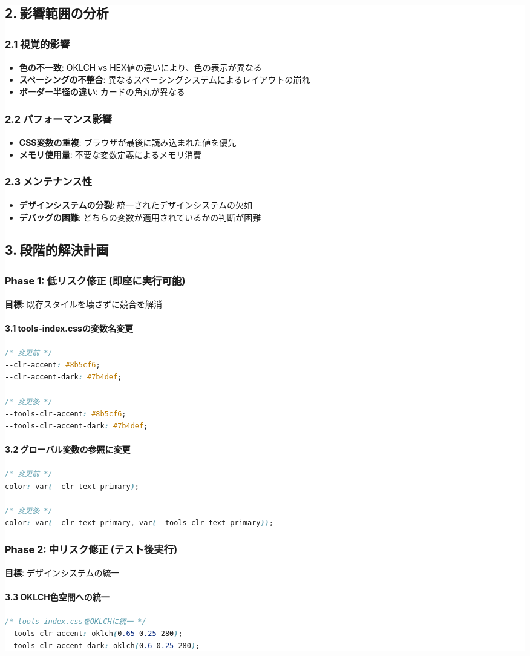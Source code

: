 ## 2. 影響範囲の分析

### 2.1 視覚的影響
- **色の不一致**: OKLCH vs HEX値の違いにより、色の表示が異なる
- **スペーシングの不整合**: 異なるスペーシングシステムによるレイアウトの崩れ
- **ボーダー半径の違い**: カードの角丸が異なる

### 2.2 パフォーマンス影響
- **CSS変数の重複**: ブラウザが最後に読み込まれた値を優先
- **メモリ使用量**: 不要な変数定義によるメモリ消費

### 2.3 メンテナンス性
- **デザインシステムの分裂**: 統一されたデザインシステムの欠如
- **デバッグの困難**: どちらの変数が適用されているかの判断が困難

## 3. 段階的解決計画

### Phase 1: 低リスク修正 (即座に実行可能)
**目標**: 既存スタイルを壊さずに競合を解消

#### 3.1 tools-index.cssの変数名変更
```css
/* 変更前 */
--clr-accent: #8b5cf6;
--clr-accent-dark: #7b4def;

/* 変更後 */
--tools-clr-accent: #8b5cf6;
--tools-clr-accent-dark: #7b4def;
```

#### 3.2 グローバル変数の参照に変更
```css
/* 変更前 */
color: var(--clr-text-primary);

/* 変更後 */
color: var(--clr-text-primary, var(--tools-clr-text-primary));
```

### Phase 2: 中リスク修正 (テスト後実行)
**目標**: デザインシステムの統一

#### 3.3 OKLCH色空間への統一
```css
/* tools-index.cssをOKLCHに統一 */
--tools-clr-accent: oklch(0.65 0.25 280);
--tools-clr-accent-dark: oklch(0.6 0.25 280);
```
